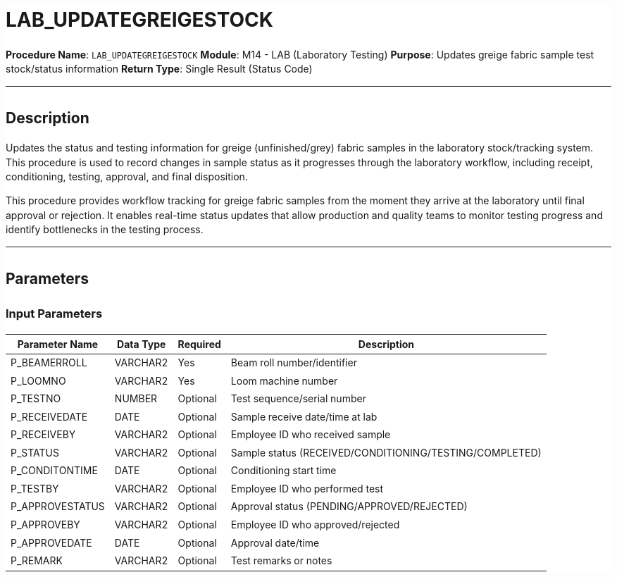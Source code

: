 # LAB_UPDATEGREIGESTOCK

**Procedure Name**: `LAB_UPDATEGREIGESTOCK`
**Module**: M14 - LAB (Laboratory Testing)
**Purpose**: Updates greige fabric sample test stock/status information
**Return Type**: Single Result (Status Code)

---

## Description

Updates the status and testing information for greige (unfinished/grey) fabric samples in the laboratory stock/tracking system. This procedure is used to record changes in sample status as it progresses through the laboratory workflow, including receipt, conditioning, testing, approval, and final disposition.

This procedure provides workflow tracking for greige fabric samples from the moment they arrive at the laboratory until final approval or rejection. It enables real-time status updates that allow production and quality teams to monitor testing progress and identify bottlenecks in the testing process.

---

## Parameters

### Input Parameters

| Parameter Name | Data Type | Required | Description |
|---------------|-----------|----------|-------------|
| P_BEAMERROLL | VARCHAR2 | Yes | Beam roll number/identifier |
| P_LOOMNO | VARCHAR2 | Yes | Loom machine number |
| P_TESTNO | NUMBER | Optional | Test sequence/serial number |
| P_RECEIVEDATE | DATE | Optional | Sample receive date/time at lab |
| P_RECEIVEBY | VARCHAR2 | Optional | Employee ID who received sample |
| P_STATUS | VARCHAR2 | Optional | Sample status (RECEIVED/CONDITIONING/TESTING/COMPLETED) |
| P_CONDITONTIME | DATE | Optional | Conditioning start time |
| P_TESTBY | VARCHAR2 | Optional | Employee ID who performed test |
| P_APPROVESTATUS | VARCHAR2 | Optional | Approval status (PENDING/APPROVED/REJECTED) |
| P_APPROVEBY | VARCHAR2 | Optional | Employee ID who approved/rejected |
| P_APPROVEDATE | DATE | Optional | Approval date/time |
| P_REMARK | VARCHAR2 | Optional | Test remarks or notes |
